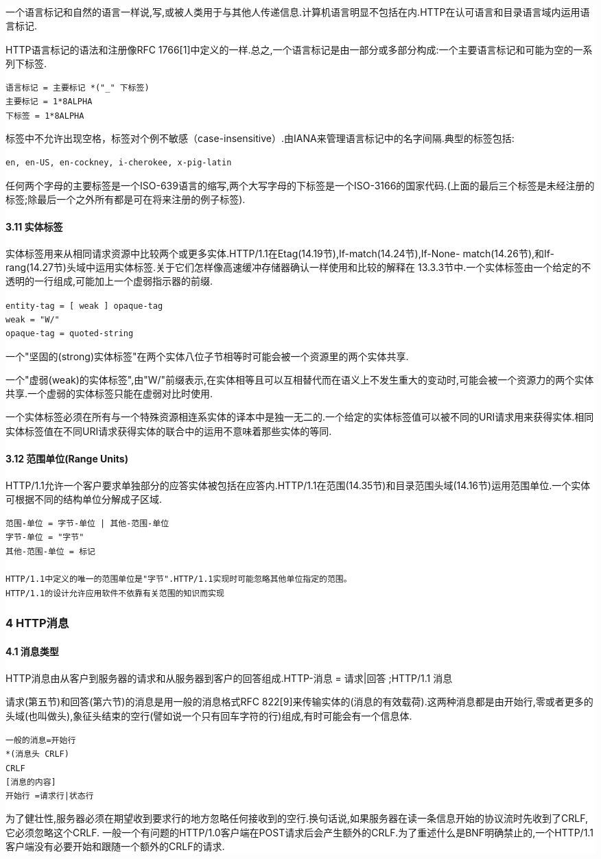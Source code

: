 一个语言标记和自然的语言一样说,写,或被人类用于与其他人传递信息.计算机语言明显不包括在内.HTTP在认可语言和目录语言域内运用语言标记.

HTTP语言标记的语法和注册像RFC 1766[1]中定义的一样.总之,一个语言标记是由一部分或多部分构成:一个主要语言标记和可能为空的一系列下标签.
```
语言标记 = 主要标记 *("_" 下标签)
主要标记 = 1*8ALPHA
下标签 = 1*8ALPHA
```
标签中不允许出现空格，标签对个例不敏感（case-insensitive）.由IANA来管理语言标记中的名字间隔.典型的标签包括:
```
en, en-US, en-cockney, i-cherokee, x-pig-latin
```
任何两个字母的主要标签是一个ISO-639语言的缩写,两个大写字母的下标签是一个ISO-3166的国家代码.(上面的最后三个标签是未经注册的标签;除最后一个之外所有都是可在将来注册的例子标签).

#### 3.11 实体标签

实体标签用来从相同请求资源中比较两个或更多实体.HTTP/1.1在Etag(14.19节),If-match(14.24节),If-None- match(14.26节),和If-rang(14.27节)头域中运用实体标签.关于它们怎样像高速缓冲存储器确认一样使用和比较的解释在 13.3.3节中.一个实体标签由一个给定的不透明的一行组成,可能加上一个虚弱指示器的前缀.
```
entity-tag = [ weak ] opaque-tag
weak = "W/"
opaque-tag = quoted-string
```
一个"坚固的(strong)实体标签"在两个实体八位子节相等时可能会被一个资源里的两个实体共享.

一个"虚弱(weak)的实体标签",由"W/"前缀表示,在实体相等且可以互相替代而在语义上不发生重大的变动时,可能会被一个资源力的两个实体共享.一个虚弱的实体标签只能在虚弱对比时使用.

一个实体标签必须在所有与一个特殊资源相连系实体的译本中是独一无二的.一个给定的实体标签值可以被不同的URI请求用来获得实体.相同实体标签值在不同URI请求获得实体的联合中的运用不意味着那些实体的等同.

#### 3.12 范围单位(Range Units)

HTTP/1.1允许一个客户要求单独部分的应答实体被包括在应答内.HTTP/1.1在范围(14.35节)和目录范围头域(14.16节)运用范围单位.一个实体可根据不同的结构单位分解成子区域.
```
范围-单位 = 字节-单位 | 其他-范围-单位
字节-单位 = "字节"
其他-范围-单位 = 标记

HTTP/1.1中定义的唯一的范围单位是"字节".HTTP/1.1实现时可能忽略其他单位指定的范围。
HTTP/1.1的设计允许应用软件不依靠有关范围的知识而实现
```

### 4 HTTP消息

#### 4.1 消息类型

HTTP消息由从客户到服务器的请求和从服务器到客户的回答组成.HTTP-消息 = 请求|回答 ;HTTP/1.1 消息

请求(第五节)和回答(第六节)的消息是用一般的消息格式RFC 822[9]来传输实体的(消息的有效载荷).这两种消息都是由开始行,零或者更多的头域(也叫做头),象征头结束的空行(譬如说一个只有回车字符的行)组成,有时可能会有一个信息体.
```
一般的消息=开始行
*(消息头 CRLF)
CRLF
[消息的内容]
开始行 =请求行|状态行
```
为了健壮性,服务器必须在期望收到要求行的地方忽略任何接收到的空行.换句话说,如果服务器在读一条信息开始的协议流时先收到了CRLF,它必须忽略这个CRLF.
一般一个有问题的HTTP/1.0客户端在POST请求后会产生额外的CRLF.为了重述什么是BNF明确禁止的,一个HTTP/1.1客户端没有必要开始和跟随一个额外的CRLF的请求.
